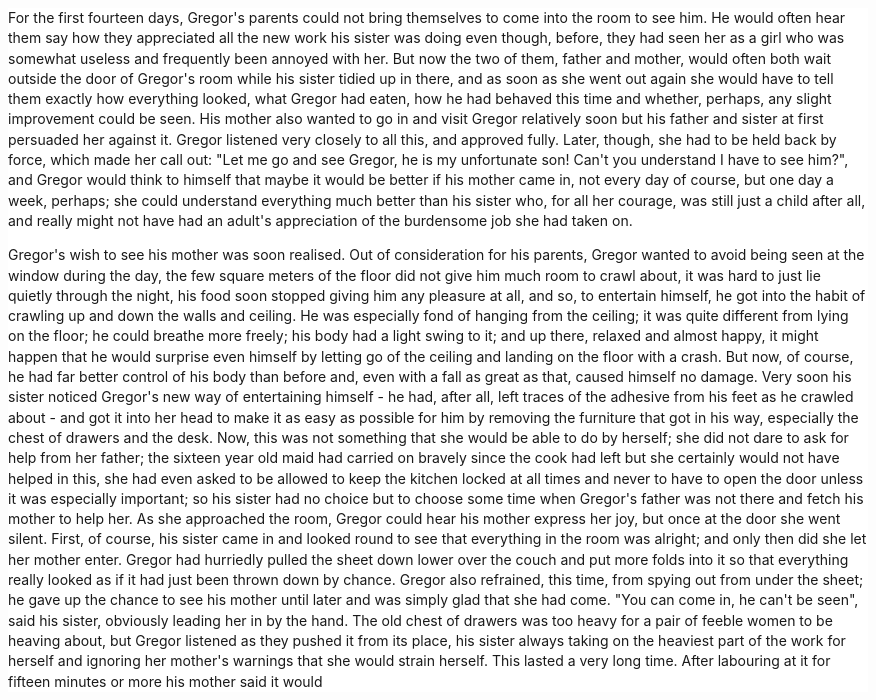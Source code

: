 For the first fourteen days, Gregor's parents could not bring
themselves to come into the room to see him.  He would often hear
them say how they appreciated all the new work his sister was doing
even though, before, they had seen her as a girl who was somewhat
useless and frequently been annoyed with her.  But now the two of
them, father and mother, would often both wait outside the door of
Gregor's room while his sister tidied up in there, and as soon as
she went out again she would have to tell them exactly how
everything looked, what Gregor had eaten, how he had behaved this
time and whether, perhaps, any slight improvement could be seen.
His mother also wanted to go in and visit Gregor relatively soon but
his father and sister at first persuaded her against it.  Gregor
listened very closely to all this, and approved fully.  Later,
though, she had to be held back by force, which made her call out:
"Let me go and see Gregor, he is my unfortunate son! Can't you
understand I have to see him?", and Gregor would think to himself
that maybe it would be better if his mother came in, not every day
of course, but one day a week, perhaps; she could understand
everything much better than his sister who, for all her courage, was
still just a child after all, and really might not have had an
adult's appreciation of the burdensome job she had taken on.

Gregor's wish to see his mother was soon realised.  Out of
consideration for his parents, Gregor wanted to avoid being seen at
the window during the day, the few square meters of the floor did
not give him much room to crawl about, it was hard to just lie
quietly through the night, his food soon stopped giving him any
pleasure at all, and so, to entertain himself, he got into the habit
of crawling up and down the walls and ceiling.  He was especially
fond of hanging from the ceiling; it was quite different from lying
on the floor; he could breathe more freely; his body had a light
swing to it; and up there, relaxed and almost happy, it might happen
that he would surprise even himself by letting go of the ceiling and
landing on the floor with a crash.  But now, of course, he had far
better control of his body than before and, even with a fall as
great as that, caused himself no damage.  Very soon his sister
noticed Gregor's new way of entertaining himself - he had, after
all, left traces of the adhesive from his feet as he crawled about -
and got it into her head to make it as easy as possible for him by
removing the furniture that got in his way, especially the chest of
drawers and the desk.  Now, this was not something that she would be
able to do by herself; she did not dare to ask for help from her
father; the sixteen year old maid had carried on bravely since the
cook had left but she certainly would not have helped in this, she
had even asked to be allowed to keep the kitchen locked at all times
and never to have to open the door unless it was especially
important; so his sister had no choice but to choose some time when
Gregor's father was not there and fetch his mother to help her.  As
she approached the room, Gregor could hear his mother express her
joy, but once at the door she went silent.  First, of course, his
sister came in and looked round to see that everything in the room
was alright; and only then did she let her mother enter.  Gregor had
hurriedly pulled the sheet down lower over the couch and put more
folds into it so that everything really looked as if it had just
been thrown down by chance.  Gregor also refrained, this time, from
spying out from under the sheet; he gave up the chance to see his
mother until later and was simply glad that she had come.  "You can
come in, he can't be seen", said his sister, obviously leading her
in by the hand.  The old chest of drawers was too heavy for a pair
of feeble women to be heaving about, but Gregor listened as they
pushed it from its place, his sister always taking on the heaviest
part of the work for herself and ignoring her mother's warnings that
she would strain herself.  This lasted a very long time.  After
labouring at it for fifteen minutes or more his mother said it would